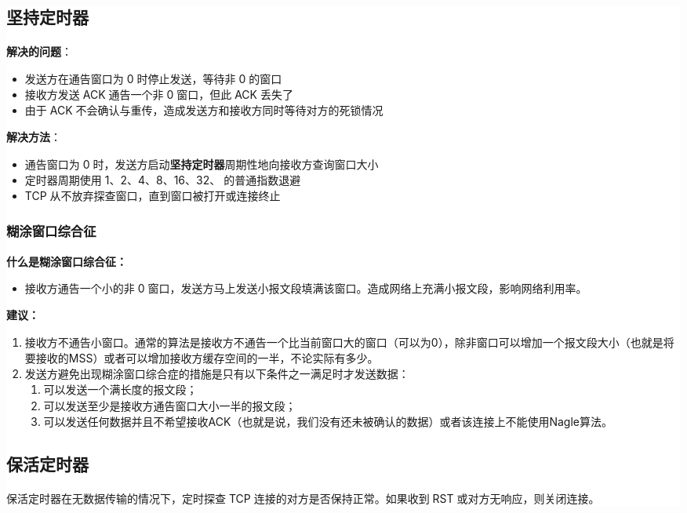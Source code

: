 ## 坚持定时器

**解决的问题**：

- 发送方在通告窗口为 0 时停止发送，等待非 0 的窗口
- 接收方发送 ACK 通告一个非 0 窗口，但此 ACK 丢失了
- 由于 ACK 不会确认与重传，造成发送方和接收方同时等待对方的死锁情况

**解决方法**：

- 通告窗口为 0 时，发送方启动**坚持定时器**周期性地向接收方查询窗口大小
- 定时器周期使用 1、2、4、8、16、32、 的普通指数退避
- TCP 从不放弃探查窗口，直到窗口被打开或连接终止

### 糊涂窗口综合征

**什么是糊涂窗口综合征：**

- 接收方通告一个小的非 0 窗口，发送方马上发送小报文段填满该窗口。造成网络上充满小报文段，影响网络利用率。

**建议：**

1. 接收方不通告小窗口。通常的算法是接收方不通告一个比当前窗口大的窗口（可以为0），除非窗口可以增加一个报文段大小（也就是将要接收的MSS）或者可以增加接收方缓存空间的一半，不论实际有多少。
1. 发送方避免出现糊涂窗口综合症的措施是只有以下条件之一满足时才发送数据：
   1. 可以发送一个满长度的报文段；
   1. 可以发送至少是接收方通告窗口大小一半的报文段；
   1. 可以发送任何数据并且不希望接收ACK（也就是说，我们没有还未被确认的数据）或者该连接上不能使用Nagle算法。

## 保活定时器

保活定时器在无数据传输的情况下，定时探查 TCP 连接的对方是否保持正常。如果收到 RST 或对方无响应，则关闭连接。
